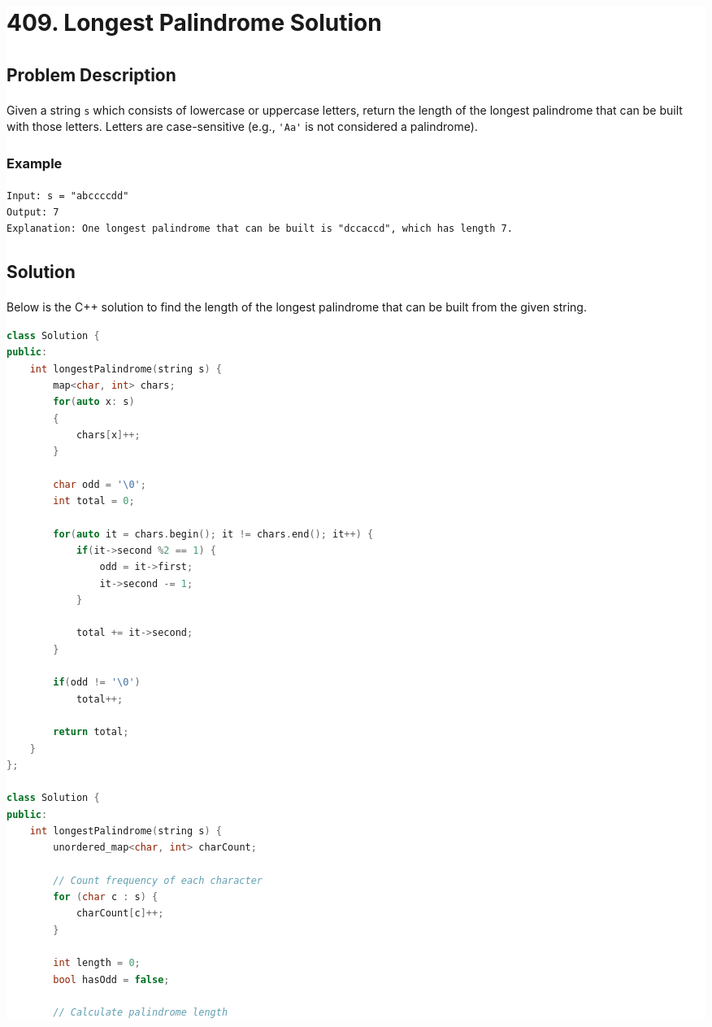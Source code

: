 # 409. Longest Palindrome Solution

## Problem Description
Given a string `s` which consists of lowercase or uppercase letters, return the length of the longest palindrome that can be built with those letters. Letters are case-sensitive (e.g., `'Aa'` is not considered a palindrome).

### Example
```
Input: s = "abccccdd"
Output: 7
Explanation: One longest palindrome that can be built is "dccaccd", which has length 7.
```

## Solution
Below is the C++ solution to find the length of the longest palindrome that can be built from the given string.

```cpp
class Solution {
public:
    int longestPalindrome(string s) {
        map<char, int> chars;
        for(auto x: s)
        {
            chars[x]++;
        }
        
        char odd = '\0';    
        int total = 0;
        
        for(auto it = chars.begin(); it != chars.end(); it++) {
            if(it->second %2 == 1) {
                odd = it->first;
                it->second -= 1;
            }
            
            total += it->second;
        }
        
        if(odd != '\0')
            total++;
        
        return total;
    }
};

class Solution {
public:
    int longestPalindrome(string s) {
        unordered_map<char, int> charCount;
        
        // Count frequency of each character
        for (char c : s) {
            charCount[c]++;
        }
        
        int length = 0;
        bool hasOdd = false;
        
        // Calculate palindrome length
```